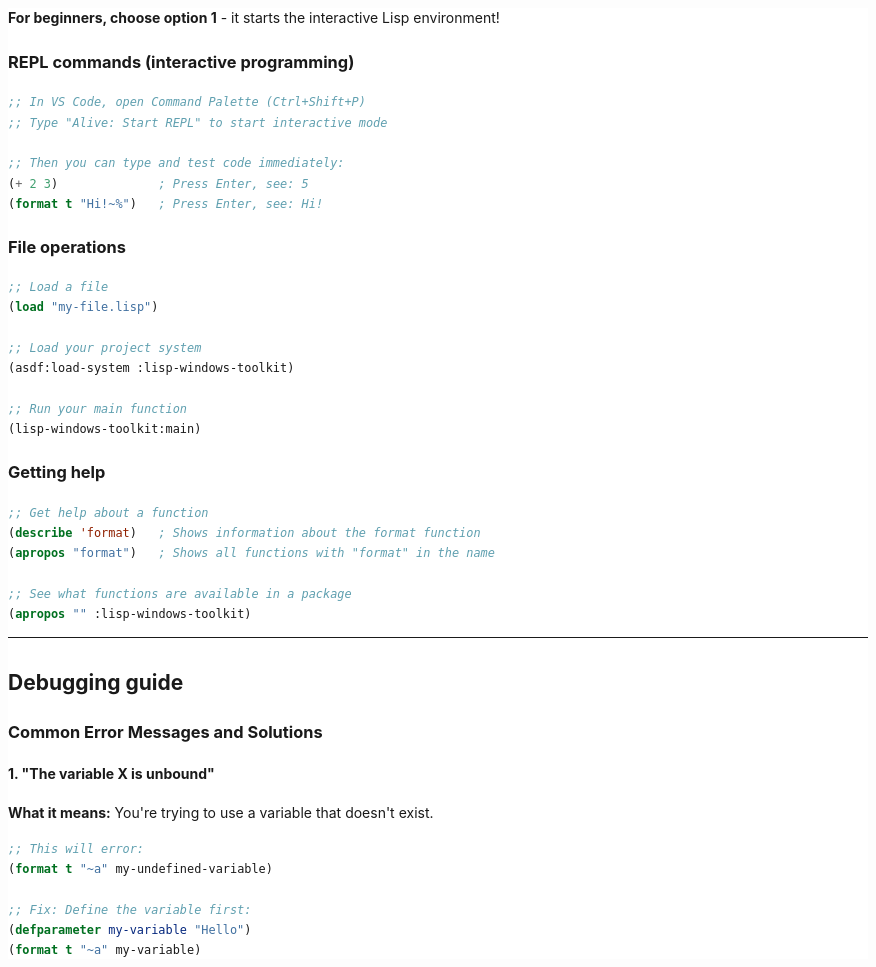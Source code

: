 **For beginners, choose option 1** - it starts the interactive Lisp environment!

### REPL commands (interactive programming)

```lisp
;; In VS Code, open Command Palette (Ctrl+Shift+P)
;; Type "Alive: Start REPL" to start interactive mode

;; Then you can type and test code immediately:
(+ 2 3)              ; Press Enter, see: 5
(format t "Hi!~%")   ; Press Enter, see: Hi!
```

### File operations

```lisp
;; Load a file
(load "my-file.lisp")

;; Load your project system
(asdf:load-system :lisp-windows-toolkit)

;; Run your main function
(lisp-windows-toolkit:main)
```

### Getting help

```lisp
;; Get help about a function
(describe 'format)   ; Shows information about the format function
(apropos "format")   ; Shows all functions with "format" in the name

;; See what functions are available in a package
(apropos "" :lisp-windows-toolkit)
```

---

## Debugging guide

### Common Error Messages and Solutions

#### 1. "The variable X is unbound"

**What it means:** You're trying to use a variable that doesn't exist.

```lisp
;; This will error:
(format t "~a" my-undefined-variable)

;; Fix: Define the variable first:
(defparameter my-variable "Hello")
(format t "~a" my-variable)
```
